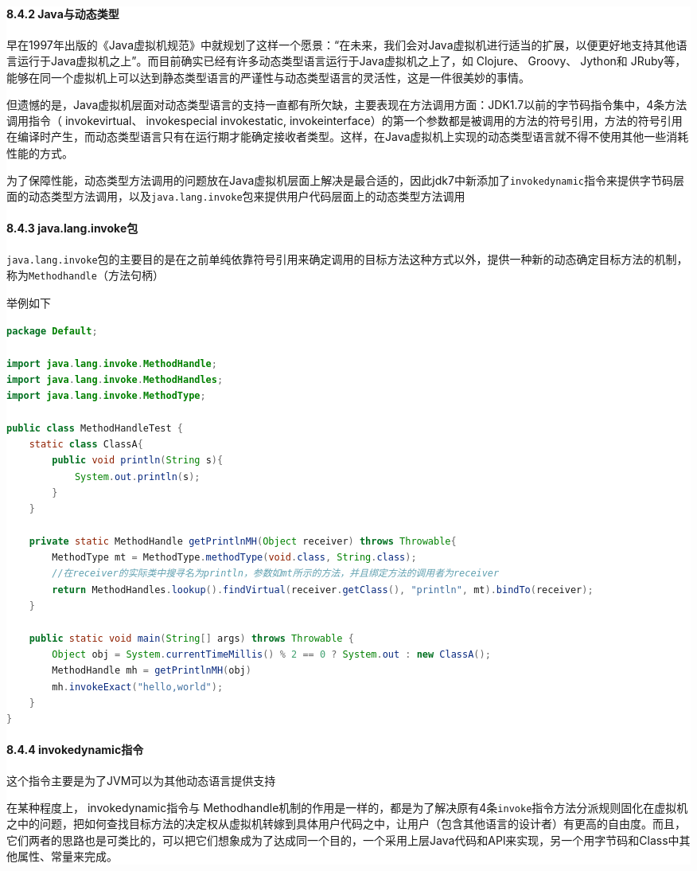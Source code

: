#### 8.4.2 Java与动态类型

早在1997年出版的《Java虚拟机规范》中就规划了这样一个愿景：“在未来，我们会对Java虚拟机进行适当的扩展，以便更好地支持其他语言运行于Java虚拟机之上”。而目前确实已经有许多动态类型语言运行于Java虚拟机之上了，如 Clojure、 Groovy、 Jython和 JRuby等，能够在同一个虚拟机上可以达到静态类型语言的严谨性与动态类型语言的灵活性，这是一件很美妙的事情。

但遗憾的是，Java虚拟机层面对动态类型语言的支持一直都有所欠缺，主要表现在方法调用方面：JDK1.7以前的字节码指令集中，4条方法调用指令（ invokevirtual、 invokespecial invokestatic, invokeinterface）的第一个参数都是被调用的方法的符号引用，方法的符号引用在编译时产生，而动态类型语言只有在运行期才能确定接收者类型。这样，在Java虚拟机上实现的动态类型语言就不得不使用其他一些消耗性能的方式。

为了保障性能，动态类型方法调用的问题放在Java虚拟机层面上解决是最合适的，因此jdk7中新添加了`invokedynamic`指令来提供字节码层面的动态类型方法调用，以及`java.lang.invoke`包来提供用户代码层面上的动态类型方法调用



#### 8.4.3 java.lang.invoke包

`java.lang.invoke`包的主要目的是在之前单纯依靠符号引用来确定调用的目标方法这种方式以外，提供一种新的动态确定目标方法的机制，称为`Methodhandle`（方法句柄）

举例如下
````java
package Default;

import java.lang.invoke.MethodHandle;
import java.lang.invoke.MethodHandles;
import java.lang.invoke.MethodType;

public class MethodHandleTest {
    static class ClassA{
        public void println(String s){
            System.out.println(s);
        }
    }

    private static MethodHandle getPrintlnMH(Object receiver) throws Throwable{
        MethodType mt = MethodType.methodType(void.class, String.class);
        //在receiver的实际类中搜寻名为println，参数如mt所示的方法，并且绑定方法的调用者为receiver
        return MethodHandles.lookup().findVirtual(receiver.getClass(), "println", mt).bindTo(receiver);
    }

    public static void main(String[] args) throws Throwable {
        Object obj = System.currentTimeMillis() % 2 == 0 ? System.out : new ClassA();
        MethodHandle mh = getPrintlnMH(obj)
        mh.invokeExact("hello,world");
    }
}
````

#### 8.4.4 invokedynamic指令

这个指令主要是为了JVM可以为其他动态语言提供支持

在某种程度上， invokedynamic指令与 Methodhandle机制的作用是一样的，都是为了解决原有4条`invoke`指令方法分派规则固化在虚拟机之中的问题，把如何查找目标方法的决定权从虚拟机转嫁到具体用户代码之中，让用户（包含其他语言的设计者）有更高的自由度。而且，它们两者的思路也是可类比的，可以把它们想象成为了达成同一个目的，一个采用上层Java代码和APl来实现，另一个用字节码和Class中其他属性、常量来完成。
